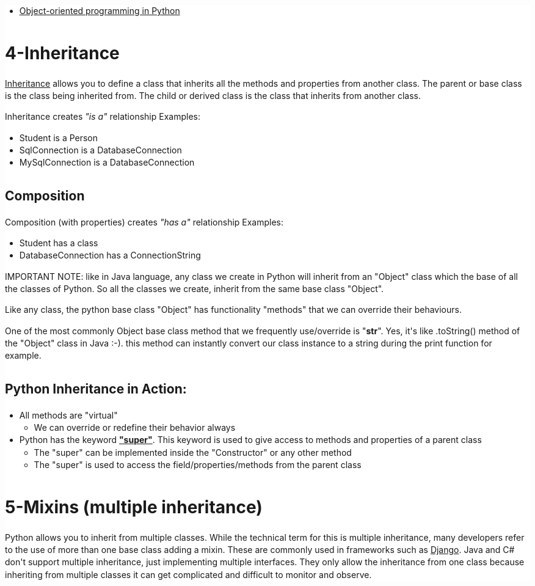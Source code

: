 
- [Object-oriented programming in Python](https://docs.microsoft.com/learn/modules/python-object-oriented-programming/?WT.mc_id=python-c9-niner) 


# 4-Inheritance
[Inheritance](https://docs.python.org/3/tutorial/classes.html#inheritance) allows you to define a class that inherits all the methods and properties from another class. The parent or base class is the class being inherited from. The child or derived class is the class that inherits from another class.

Inheritance creates *"is a"* relationship 
Examples:
- Student is a Person
- SqlConnection is a DatabaseConnection
- MySqlConnection is a DatabaseConnection

## Composition
Composition (with properties) creates *"has a"* relationship 
Examples:
- Student has a class
- DatabaseConnection has a ConnectionString

IMPORTANT NOTE:
like in Java language, any class we create in Python will inherit from an "Object" class which the base of all the classes of Python. So all the classes we create, inherit from the same base class "Object".

Like any class, the python base class "Object" has functionality "methods" that we can override their behaviours.

One of the most commonly Object base class method that we frequently use/override is "__str__". Yes, it's like .toString() method of the "Object" class in Java :-). this method can instantly convert our class instance to a string during the print function for example.

## Python Inheritance in Action:
- All methods are "virtual"
    - We can override or redefine their behavior always
- Python has the keyword [**"super"**](https://docs.python.org/3/library/functions.html#super). This keyword is used to give access to methods and properties of a parent class
    - The "super" can be implemented inside the "Constructor" or any other method
    - The "super" is used to access the field/properties/methods from the parent class

# 5-Mixins (multiple inheritance)
Python allows you to inherit from multiple classes. While the technical term for this is multiple inheritance, many developers refer to the use of more than one base class adding a mixin. These are commonly used in frameworks such as [Django](https://www.djangoproject.com). Java and C# don't support multiple inheritance, just implementing multiple interfaces. They only allow the inheritance from one class because inheriting from multiple classes it can get complicated and difficult to monitor and observe.  

